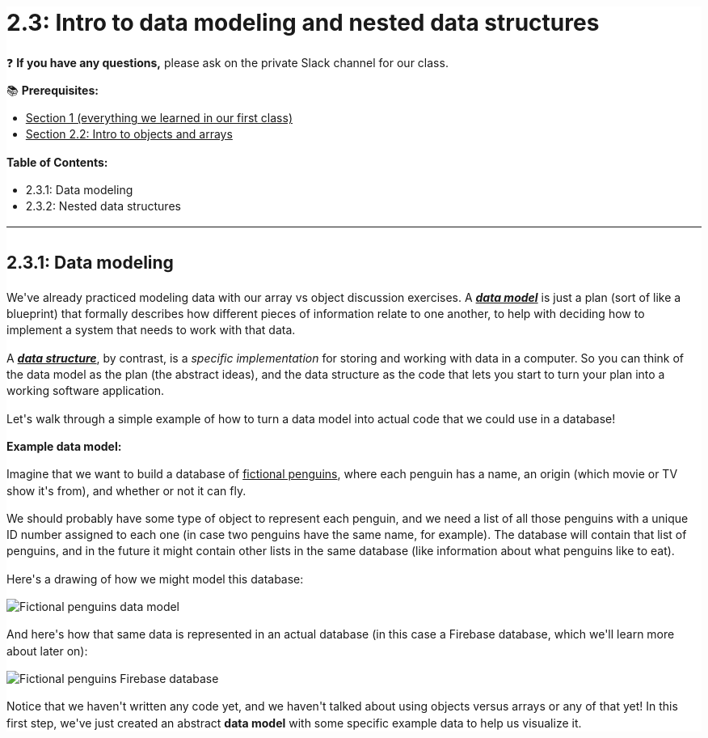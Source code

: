 # 2.3: Intro to data modeling and nested data structures

❓ **If you have any questions,** please ask on the private Slack channel for our class.

:books: **Prerequisites:**
  - [Section 1 (everything we learned in our first class)](https://github.com/LearnTeachCode/intro-javascript-class/tree/master/week-1)
  - [Section 2.2: Intro to objects and arrays](https://github.com/LearnTeachCode/intro-javascript-class/blob/master/week-2/2-2-objects-arrays.md)

**Table of Contents:**  
  - 2.3.1: Data modeling
  - 2.3.2: Nested data structures

<hr/>

## 2.3.1: Data modeling

We've already practiced modeling data with our array vs object discussion exercises. A [***data model***](https://en.wikipedia.org/wiki/Data_model) is just a plan (sort of like a blueprint) that formally describes how different pieces of information relate to one another, to help with deciding how to implement a system that needs to work with that data.

A [***data structure***](https://en.wikipedia.org/wiki/Data_structure), by contrast, is a *specific implementation* for storing and working with data in a computer. So you can think of the data model as the plan (the abstract ideas), and the data structure as the code that lets you start to turn your plan into a working software application.

Let's walk through a simple example of how to turn a data model into actual code that we could use in a database!

**Example data model:**

Imagine that we want to build a database of [fictional penguins](https://en.wikipedia.org/wiki/List_of_fictional_penguins), where each penguin has a name, an origin (which movie or TV show it's from), and whether or not it can fly.

We should probably have some type of object to represent each penguin, and we need a list of all those penguins with a unique ID number assigned to each one (in case two penguins have the same name, for example). The database will contain that list of penguins, and in the future it might contain other lists in the same database (like information about what penguins like to eat).

Here's a drawing of how we might model this database:

![Fictional penguins data model](https://user-images.githubusercontent.com/1555022/27149346-0d6f3012-50f8-11e7-852b-647ebecf3426.jpg)

And here's how that same data is represented in an actual database (in this case a Firebase database, which we'll learn more about later on):

![Fictional penguins Firebase database](https://user-images.githubusercontent.com/1555022/27147872-37732274-50f3-11e7-90f2-70c82e539477.png)

Notice that we haven't written any code yet, and we haven't talked about using objects versus arrays or any of that yet! In this first step, we've just created an abstract **data model** with some specific example data to help us visualize it.
